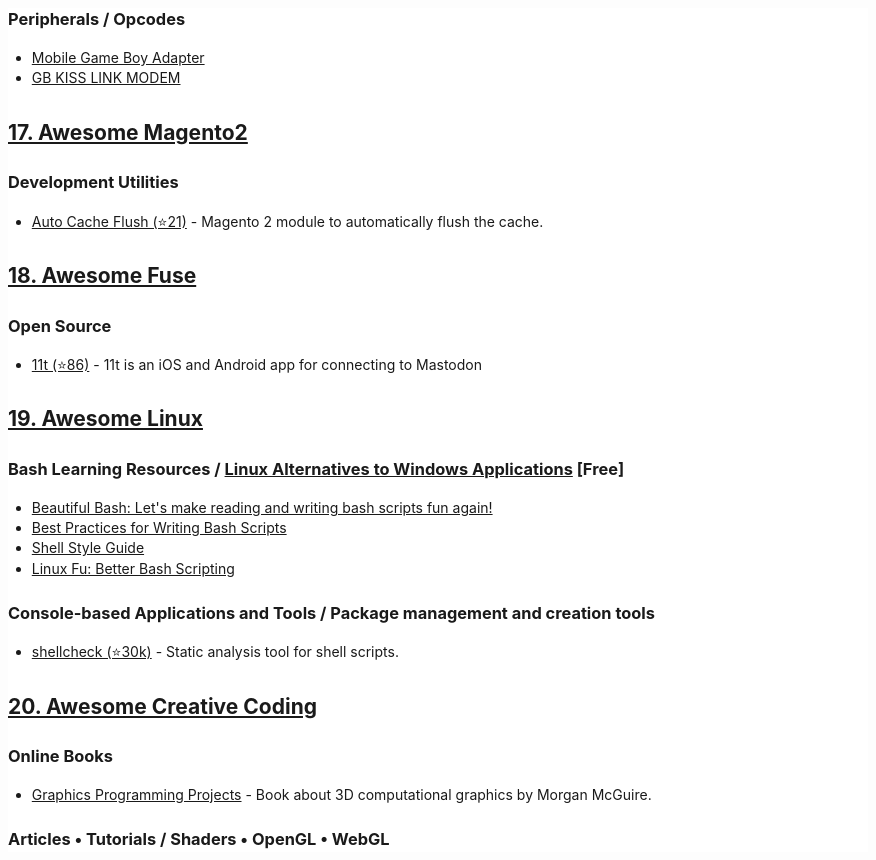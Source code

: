 ### Peripherals / Opcodes

*   [Mobile Game Boy Adapter](https://bulbapedia.bulbagarden.net/wiki/Mobile_Game_Boy_Adapter)
*   [GB KISS LINK MODEM](http://nectaris.tg-16.com/GB-KISS-LINK-FAQ-hudson-gameboy-nectaris.html)

## [17. Awesome Magento2](/content/run-as-root/awesome-magento2/week/README.md)

### Development Utilities

*   [Auto Cache Flush (⭐21)](https://github.com/yireo/Yireo_AutoFlushCache) - Magento 2 module to automatically flush the cache.

## [18. Awesome Fuse](/content/fuse-compound/awesome-fuse/week/README.md)

### Open Source

*   [11t (⭐86)](https://github.com/jeroensmeets/mastodon-app) - 11t is an iOS and Android app for connecting to Mastodon

## [19. Awesome Linux](/content/inputsh/awesome-linux/week/README.md)

### Bash Learning Resources / [Linux Alternatives to Windows Applications](https://www.udemy.com/linux-alternatives-for-windows-applications/?dtcode=nEiIHId38AHS)   \[Free]

*   [Beautiful Bash: Let's make reading and writing bash scripts fun again!](https://www.slideshare.net/a_z_e_t/inpresentation)
*   [Best Practices for Writing Bash Scripts](http://kvz.io/blog/2013/11/21/bash-best-practices/)
*   [Shell Style Guide](https://google.github.io/styleguide/shell.xml)
*   [Linux Fu: Better Bash Scripting](https://hackaday.com/2017/07/21/linux-fu-better-bash-scripting/)

### Console-based Applications and Tools / Package management and creation tools

*   [shellcheck (⭐30k)](https://github.com/koalaman/shellcheck) - Static analysis tool for shell scripts.

## [20. Awesome Creative Coding](/content/terkelg/awesome-creative-coding/week/README.md)

### Online Books

*   [Graphics Programming Projects](http://graphicscodex.com/projects/projects/index.html) - Book about 3D computational graphics by Morgan McGuire.

### Articles • Tutorials / Shaders • OpenGL • WebGL
